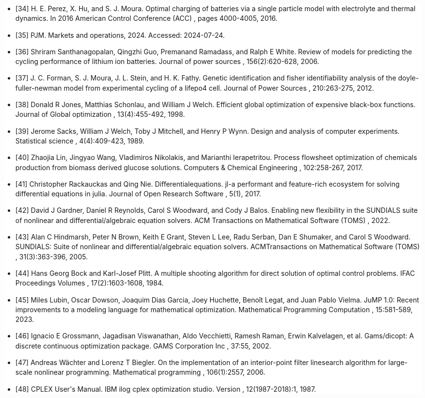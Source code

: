- [34] H. E. Perez, X. Hu, and S. J. Moura. Optimal charging of batteries via a single particle model with electrolyte and thermal dynamics. In 2016 American Control Conference (ACC) , pages 4000-4005, 2016.
- [35] PJM. Markets and operations, 2024. Accessed: 2024-07-24.
- [36] Shriram Santhanagopalan, Qingzhi Guo, Premanand Ramadass, and Ralph E White. Review of models for predicting the cycling performance of lithium ion batteries. Journal of power sources , 156(2):620-628, 2006.
- [37] J. C. Forman, S. J. Moura, J. L. Stein, and H. K. Fathy. Genetic identification and fisher identifiability analysis of the doyle-fuller-newman model from experimental cycling of a lifepo4 cell. Journal of Power Sources , 210:263-275, 2012.
- [38] Donald R Jones, Matthias Schonlau, and William J Welch. Efficient global optimization of expensive black-box functions. Journal of Global optimization , 13(4):455-492, 1998.

- [39] Jerome Sacks, William J Welch, Toby J Mitchell, and Henry P Wynn. Design and analysis of computer experiments. Statistical science , 4(4):409-423, 1989.
- [40] Zhaojia Lin, Jingyao Wang, Vladimiros Nikolakis, and Marianthi Ierapetritou. Process flowsheet optimization of chemicals production from biomass derived glucose solutions. Computers &amp; Chemical Engineering , 102:258-267, 2017.
- [41] Christopher Rackauckas and Qing Nie. Differentialequations. jl-a performant and feature-rich ecosystem for solving differential equations in julia. Journal of Open Research Software , 5(1), 2017.
- [42] David J Gardner, Daniel R Reynolds, Carol S Woodward, and Cody J Balos. Enabling new flexibility in the SUNDIALS suite of nonlinear and differential/algebraic equation solvers. ACM Transactions on Mathematical Software (TOMS) , 2022.
- [43] Alan C Hindmarsh, Peter N Brown, Keith E Grant, Steven L Lee, Radu Serban, Dan E Shumaker, and Carol S Woodward. SUNDIALS: Suite of nonlinear and differential/algebraic equation solvers. ACMTransactions on Mathematical Software (TOMS) , 31(3):363-396, 2005.
- [44] Hans Georg Bock and Karl-Josef Plitt. A multiple shooting algorithm for direct solution of optimal control problems. IFAC Proceedings Volumes , 17(2):1603-1608, 1984.
- [45] Miles Lubin, Oscar Dowson, Joaquim Dias Garcia, Joey Huchette, Benoît Legat, and Juan Pablo Vielma. JuMP 1.0: Recent improvements to a modeling language for mathematical optimization. Mathematical Programming Computation , 15:581-589, 2023.
- [46] Ignacio E Grossmann, Jagadisan Viswanathan, Aldo Vecchietti, Ramesh Raman, Erwin Kalvelagen, et al. Gams/dicopt: A discrete continuous optimization package. GAMS Corporation Inc , 37:55, 2002.
- [47] Andreas Wächter and Lorenz T Biegler. On the implementation of an interior-point filter linesearch algorithm for large-scale nonlinear programming. Mathematical programming , 106(1):2557, 2006.
- [48] CPLEX User's Manual. IBM ilog cplex optimization studio. Version , 12(1987-2018):1, 1987.